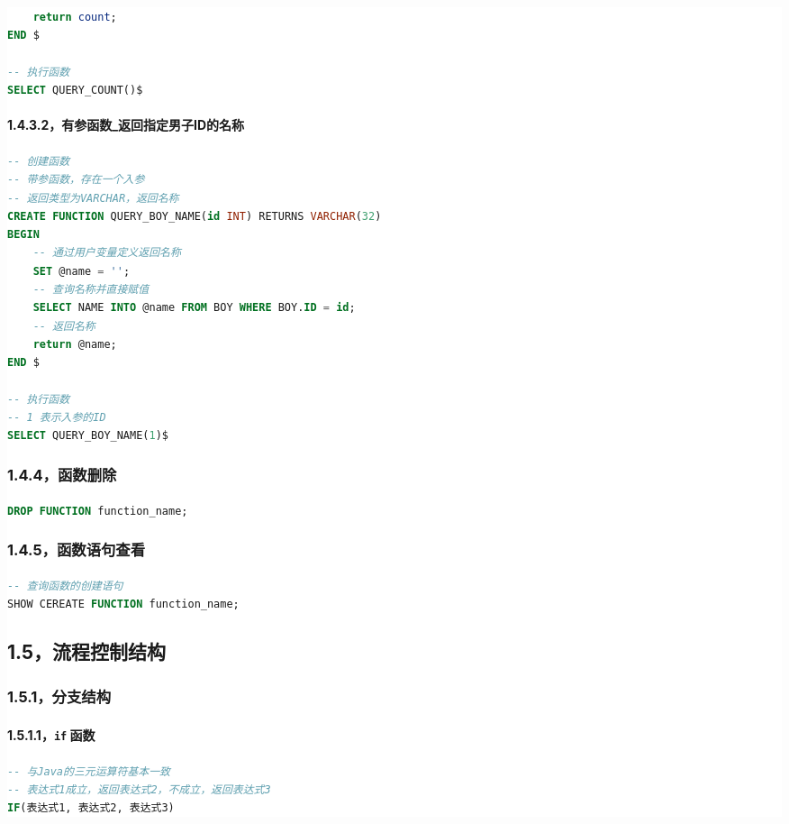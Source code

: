 ```sql
	return count;
END $

-- 执行函数
SELECT QUERY_COUNT()$
```

#### 1.4.3.2，有参函数_返回指定男子ID的名称

```sql
-- 创建函数
-- 带参函数，存在一个入参
-- 返回类型为VARCHAR，返回名称
CREATE FUNCTION QUERY_BOY_NAME(id INT) RETURNS VARCHAR(32)
BEGIN
	-- 通过用户变量定义返回名称
	SET @name = '';
	-- 查询名称并直接赋值
	SELECT NAME INTO @name FROM BOY WHERE BOY.ID = id;
	-- 返回名称
	return @name;
END $

-- 执行函数
-- 1 表示入参的ID
SELECT QUERY_BOY_NAME(1)$
```

### 1.4.4，函数删除

```sql
DROP FUNCTION function_name;
```

### 1.4.5，函数语句查看

```sql
-- 查询函数的创建语句
SHOW CEREATE FUNCTION function_name;
```

## 1.5，流程控制结构

### 1.5.1，分支结构

#### 1.5.1.1，`if` 函数

```sql
-- 与Java的三元运算符基本一致
-- 表达式1成立，返回表达式2，不成立，返回表达式3
IF(表达式1, 表达式2, 表达式3)
```
